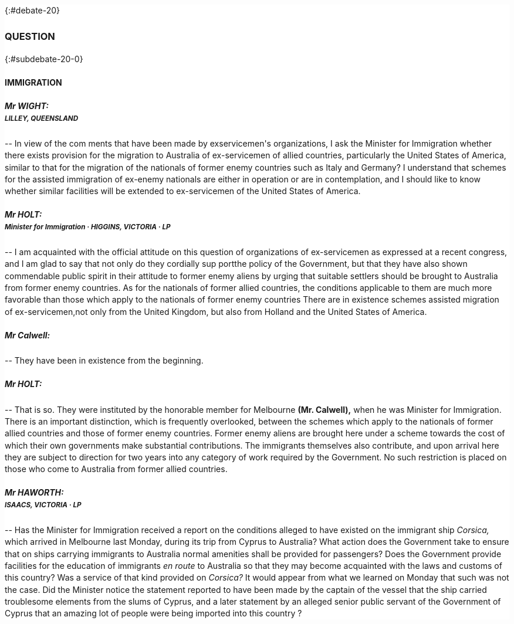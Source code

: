 {:#debate-20}
### QUESTION

{:#subdebate-20-0}
#### IMMIGRATION

##### Mr WIGHT:<br><small class="text-muted">LILLEY, QUEENSLAND</small>

-- In view of the com ments that have been made by exservicemen's organizations, I ask the Minister for Immigration whether there exists provision for the migration to Australia of ex-servicemen of allied countries, particularly the United States of America, similar to that for the migration of the nationals of former enemy countries such as Italy and Germany? I understand that schemes for the assisted immigration of ex-enemy nationals are either in operation or are in contemplation, and I should like to know whether similar facilities will be extended to ex-servicemen of the United States of America. 

##### Mr HOLT:<br><small class="text-muted">Minister for Immigration &middot; HIGGINS, VICTORIA &middot; LP</small>

-- I am acquainted with the official attitude on this question of organizations of ex-servicemen as expressed at a recent congress, and I am glad to say that not only do they cordially sup portthe policy of the Government, but that they have also shown commendable public spirit in their attitude to former enemy aliens by urging that suitable settlers should be brought to Australia from former enemy countries. As for the nationals of former allied countries, the conditions applicable to them are much more favorable than those which apply to the nationals of former enemy countries There are in existence schemes assisted migration of ex-servicemen,not only from the United Kingdom, but also from Holland and the United States of America. 

##### Mr Calwell:

-- They have been in existence from the beginning. 

##### Mr HOLT:

-- That is so. They were instituted by the honorable member for Melbourne  **(Mr. Calwell),**  when he was Minister for Immigration. There is an important distinction, which is frequently overlooked, between the schemes which apply to the nationals of former allied countries and those of former enemy countries. Former enemy aliens are brought here under a scheme towards the cost of which their own governments make substantial contributions. The immigrants themselves also contribute, and upon arrival here they are subject to direction for two years into any category of work required by the Government. No such restriction is placed on those who come to Australia from former allied countries. 

##### Mr HAWORTH:<br><small class="text-muted">ISAACS, VICTORIA &middot; LP</small>

-- Has the Minister for Immigration received a report on the conditions alleged to have existed on the immigrant ship  *Corsica,*  which arrived in Melbourne last Monday, during its trip from Cyprus to Australia? What action does the Government take to ensure that on ships carrying immigrants to Australia normal amenities shall be provided for passengers? Does the Government provide facilities for the education of immigrants  *en route*  to Australia  so  that they may become acquainted with the laws and customs of this country? Was a service of that kind provided on  *Corsica?*  It would appear from what we learned on Monday that such was not the case. Did the Minister notice the statement reported to have been made by the captain of the vessel that the ship carried troublesome elements from the slums of Cyprus, and a later statement by an alleged senior public servant of the Government of Cyprus that an amazing lot of people were being imported into this country ? 
